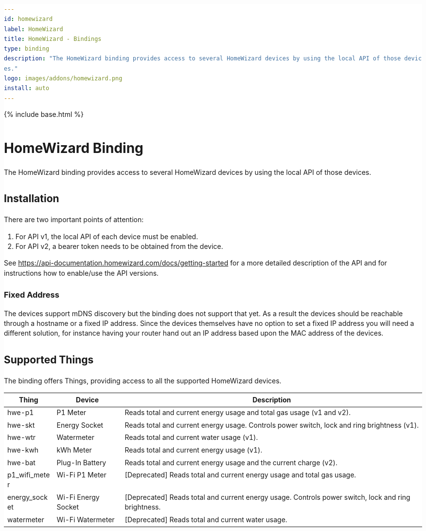```yaml
---
id: homewizard
label: HomeWizard
title: HomeWizard - Bindings
type: binding
description: "The HomeWizard binding provides access to several HomeWizard devices by using the local API of those devices."
logo: images/addons/homewizard.png
install: auto
---
```




{% include base.html %}

# HomeWizard Binding

<AddonLogo />

The HomeWizard binding provides access to several HomeWizard devices by using the local API of those devices.

## Installation

There are two important points of attention:

1. For API v1, the local API of each device must be enabled.
1. For API v2, a bearer token needs to be obtained from the device. 

See <https://api-documentation.homewizard.com/docs/getting-started> for a more detailed description of the API and for instructions how to enable/use the API versions.


### Fixed Address

The devices support mDNS discovery but the binding does not support that yet.
As a result the devices should be reachable through a hostname or a fixed IP address.
Since the devices themselves have no option to set a fixed IP address you will need a different solution, for instance having your router hand out an IP address based upon the MAC address of the devices.

## Supported Things

The binding offers Things, providing access to all the supported HomeWizard devices.

| Thing         | Device              | Description                                                                                         |
|---------------|---------------------|-----------------------------------------------------------------------------------------------------|
| hwe-p1        | P1 Meter            | Reads total and current energy usage and total gas usage (v1 and v2).                               |
| hwe-skt       | Energy Socket       | Reads total and current energy usage. Controls power switch, lock and ring brightness (v1).         |
| hwe-wtr       | Watermeter          | Reads total and current water usage (v1).                                                           |
| hwe-kwh       | kWh Meter           | Reads total and current energy usage (v1).                                                          |
| hwe-bat       | Plug-In Battery     | Reads total and current energy usage and the current charge (v2).                                   |
| p1_wifi_meter | Wi-Fi P1 Meter      | [Deprecated] Reads total and current energy usage and total gas usage.                              |
| energy_socket | Wi-Fi Energy Socket | [Deprecated] Reads total and current energy usage. Controls power switch, lock and ring brightness. |
| watermeter    | Wi-Fi Watermeter    | [Deprecated] Reads total and current water usage.                                                   |
